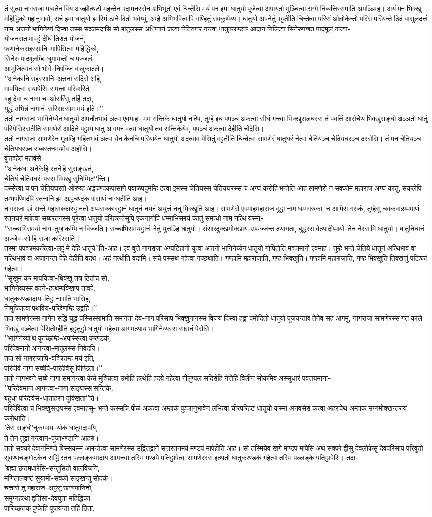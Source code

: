 तं सुत्वा नागराजा पब्बतेन विय अज्झोत्थटो महन्तेन मदामनस्सेन अभिभूतो एवं चिन्तेसि मयं पन इमा धातुयो पूजेत्वा अपायतो मुञ्चित्वा सग्गे निब्बत्तिस्समाति अमञ्ञिम्ह। अयं पन भिक्खु महिद्धिको महानुभावो, सचे इमा धातुयो इमस्मिं ठाने ठितो भवेय्युं, अम्हे अभिभवित्वापि गण्हितुं सक्कुणेय्य। धातुयो अपनेतुं वट्टतीति चिन्तेत्वा परिसं ओलोकेन्तो परिस परियन्ते ठितं वासुलदत्तं नाम अत्तनो भागिनेय्यं दिस्वा तस्स सञ्ञमदासि सो मातुलस्स अधिप्पायं ञत्वा चेतियघरं गन्त्वा धातुकरण्डकं आदाय गिलित्वा सिनेरुपब्बत पादमूलं गन्त्वा-  
योजनसतामावट्टं दीघं तिसत योजनं,  
फणानेकसहस्सानि-मापिसित्वा महिद्धिको,  
सिनेरु पादमूलम्हि-धुमायन्तो च पज्जलं,  
आभुजित्वान सो भोगे-निपज्जि वालुकातले।  
‘‘अनेकानि सहस्सानि-अत्तना सदिसे अहि,  
मापयित्वा सयापेसि-समन्ता परिवारिते,  
बहू देवा च नागा च-ओसरिंसु तहिं तदा,  
युद्धं उभिन्नं नागानं-सस्सिस्साम मयं इति।’’  
ततो नागराजा भागिनेय्येन धातुयो अपनीतभावं ञत्वा एवमाह- मम सन्तिके धातुयो नत्थि, तुम्हे इध पपञ्च अकत्वा सीघं गन्त्वा भिक्खुसङ्घस्स तं पवत्तिं आरोचेथ भिक्खुसङ्घो अञ्ञतो धातुं परियेसिस्सतीति सामणेरो आदिते पट्ठाय धातु आगमनं वत्वा धातुयो तव सन्तिकेयेव, पपञ्चं अकत्वा देहीति चोदेसि।  
ततो नागराजा सामणेरेन मूलम्हि गहितभावं ञत्वा येन केनचि परियायेन धातुयो अदत्वाव पेसितुं वट्टतीति चिन्तेत्वा सामणेरं धातुघरं नेत्वा चेतियञ्च चेतियघरञ्च दस्सेसि। तं पन चेतियञ्च चेतियघरञ्च सब्बरतनमयमेव अहोसि।  
वुत्तञ्हेतं महावंसे  
‘‘अनेकधा अनेकेहि रतनेहि सुसङ्खतं,  
चेतियं चेतियघरं-पस्स भिक्खु सुनिम्मित’’न्ति।  
दस्सेत्वा च पन चेतियघरतो ओरुय्ह अद्धचण्दकपासाणे पवाळपदुमम्हि ठत्वा इमस्स चेतियस्स चेतियघरस्स च अग्घं करोहि भन्तेति आह सामणेरो न सक्कोम महाराज अग्घं कातुं, सकलेपि तम्भपण्णिदीपे रतनानि इमं अद्धचण्दक पासाणं नाग्घतीति आह।  
नागराजा एवं सन्ते महासक्कारट्ठानतो अप्पसक्कारट्ठानं धातूनं नयनं अयुत्तं ननु भिक्खूति आह। सामणेरो एवमाहमहाराज बुद्धा नाम धम्मगरुका, न आमिस गरुकं, तुम्हेसु चक्कवाळप्पमाणं रतनघरं मापेत्वा सब्बरतनस्स पूरेत्वा धातुयो परिहरन्तेसुपि एकनागोपि धम्माभिसमयं कातुं समत्थो नाम नत्थि यस्मा-  
‘‘सच्चाभिसमयो नाग-तुम्हाकम्पि न विज्जति। सच्चाभिसमयट्ठानं-नेतुं युत्तञ्हि धातुयो। संसारदुक्खमोक्खाय-उप्पज्जन्त तथागता, बुद्धस्स वेत्थादीप्पायो-तेन नेस्सामि धातुयो। धातुनिधानं अज्जेव-सो हि राजा करिस्सति।  
तस्मा पपञ्चमकरित्वा-लहुं मे देहि धातुये’’ति-आह। एवं वुत्ते नागराजा अप्पटिहानो युत्वा अत्तनो भागिनेय्येन धातुयो गोपितोति मञ्ञमानो एवमाह। तुम्हे भन्ते चेतिये धातूनं अत्थिभावं वा नत्थिभावं वा अजानन्ता देहि देहीति वदथ। अहं नत्थीति वदामि। सचे पस्सथ गहेत्वा गच्छथाति। गण्हामि महाराजाति, गण्ह भिक्खूति। गण्हामि महाराजाति, गण्ह भिक्खूति तिक्खत्तुं पटिञ्ञं गहेत्वा।  
‘‘सुखुमं करं मापयित्वा-थिक्खू तत्र ठितोच सो,  
भागिनेय्यस्स वदने-हत्थम्पक्खिप्प तावदे,  
धातुकरण्डमदाय-तिट्ठ नागाति भासिह,  
निमुज्जित्वा पथवियं-परिवेणम्हि उट्ठहि।’’  
तदा सामणेरस्स नागेन सद्धिं युद्धं पस्सिस्सामाति समागता देव-नाग परिसाप भिक्खुनागस्स विजयं दिस्वा हट्ठा पमोदितो धातुयो पूजयन्ताव तेनेव सह आगमुं, नागराजा सामणेरस्स गत काले भिक्खुं वञ्चेत्वा पेसितोम्हीति हट्ठतुट्ठो धातुयो गहेत्वा आगमत्थाय भागिनेय्यस्स सासनं पेसेसि।  
‘‘भागिनेय्यो’थ कुच्छिम्हि-अपस्सित्वा करण्डकं,  
परिदेवमानो आगन्त्वा-मातुलस्स निवेदयि।  
तदा सो नागराजापि-वञ्चितम्ह मयं इति,  
परिदेवि नागा सब्बेपि-परिदेविंसु पिण्डिता।’’  
ततो नागभवने सब्बे नागा समागन्त्वा केसे मुञ्चित्वा उभोहि हत्थेहि हदये गहेत्वा नीलुप्पल सदिसेहि नेत्तेहि विलीन सोकमिव अस्सुधारं पवत्तयमाना-  
‘‘परिदेवमाना आगन्त्वा-नागा सङ्घस्स सन्तिके,  
बहुधा परिदेविंस-धाताहरण दुक्खिता’’ति।  
परिदेवित्वा च भिक्खुसङ्घस्स एवमाहंसु- भन्ते कस्सचि पीळं अकत्वा अम्हाकं पुञ्ञानुभावेन लभित्वा चीरपरिहट धातुयो कस्मा अनवसेसं कत्वा अहरापेथ अम्हाकं सग्गमोक्खन्तरायं करोथाति।  
’तेसं सङ्घो’नुकम्पाय-थोकं धातुमदापयि,  
ते तेन तुट्ठा गन्त्वान-पूजाभण्डानि आहरुं।  
ततो सक्को देवानमिण्दो विस्सकम्मं आमन्तेत्वा सामणेरस्स उट्ठितट्ठाने सत्तरतनमयं मण्डपं मापेहीति आह। सो तस्मियेव खणे मण्डपं मापेसि अथ सक्को द्वीसु देवलोकेसु देवपरिसाय परिवुतो सुवण्णचङ्गोटकेन सद्धिं रतन पल्लङ्कमादाय आगन्त्वा तस्मिं मण्डपे पतिट्ठापेत्वा सामणेरस्स हत्थतो धातुकरण्डकं गहेत्वा तस्मिं पल्लङ्के पतिट्ठापेसि। तदा-  
’ब्रह्मा छत्तमधारेसि-सन्तुसितो वालविजनिं,  
मणितालवण्टं सुयामो-सक्को सङ्खन्तु सोदकं।  
चत्तारो तु महाराज-अट्ठंसु खग्गपाणिनो,  
समुग्गहत्था द्वत्तिंसा-देवपुत्ता महिद्धिका।  
पारिच्छत्तक पुप्फेहि पूजयन्ता तहिं ठिता,  